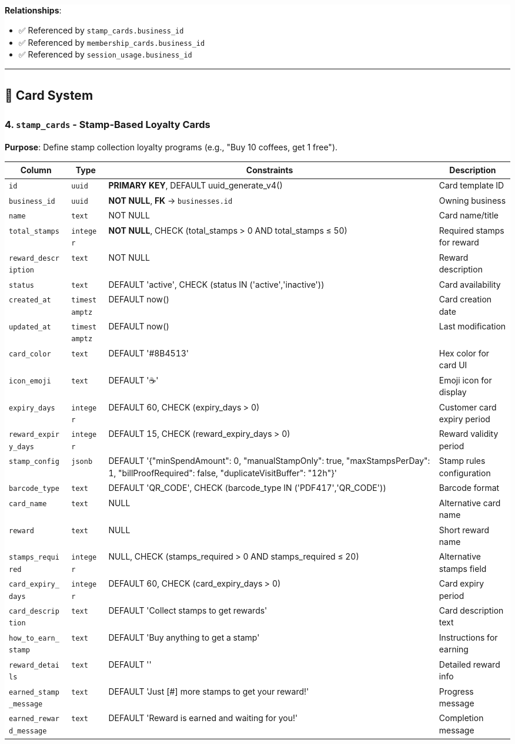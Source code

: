 **Relationships**:
- ✅ Referenced by `stamp_cards.business_id`
- ✅ Referenced by `membership_cards.business_id`
- ✅ Referenced by `session_usage.business_id`

---

## 🎴 Card System

### 4. `stamp_cards` - Stamp-Based Loyalty Cards

**Purpose**: Define stamp collection loyalty programs (e.g., "Buy 10 coffees, get 1 free").

| Column | Type | Constraints | Description |
|--------|------|-------------|-------------|
| `id` | `uuid` | **PRIMARY KEY**, DEFAULT uuid_generate_v4() | Card template ID |
| `business_id` | `uuid` | **NOT NULL**, **FK** → `businesses.id` | Owning business |
| `name` | `text` | NOT NULL | Card name/title |
| `total_stamps` | `integer` | **NOT NULL**, CHECK (total_stamps > 0 AND total_stamps ≤ 50) | Required stamps for reward |
| `reward_description` | `text` | NOT NULL | Reward description |
| `status` | `text` | DEFAULT 'active', CHECK (status IN ('active','inactive')) | Card availability |
| `created_at` | `timestamptz` | DEFAULT now() | Card creation date |
| `updated_at` | `timestamptz` | DEFAULT now() | Last modification |
| `card_color` | `text` | DEFAULT '#8B4513' | Hex color for card UI |
| `icon_emoji` | `text` | DEFAULT '☕' | Emoji icon for display |
| `expiry_days` | `integer` | DEFAULT 60, CHECK (expiry_days > 0) | Customer card expiry period |
| `reward_expiry_days` | `integer` | DEFAULT 15, CHECK (reward_expiry_days > 0) | Reward validity period |
| `stamp_config` | `jsonb` | DEFAULT '{"minSpendAmount": 0, "manualStampOnly": true, "maxStampsPerDay": 1, "billProofRequired": false, "duplicateVisitBuffer": "12h"}' | Stamp rules configuration |
| `barcode_type` | `text` | DEFAULT 'QR_CODE', CHECK (barcode_type IN ('PDF417','QR_CODE')) | Barcode format |
| `card_name` | `text` | NULL | Alternative card name |
| `reward` | `text` | NULL | Short reward name |
| `stamps_required` | `integer` | NULL, CHECK (stamps_required > 0 AND stamps_required ≤ 20) | Alternative stamps field |
| `card_expiry_days` | `integer` | DEFAULT 60, CHECK (card_expiry_days > 0) | Card expiry period |
| `card_description` | `text` | DEFAULT 'Collect stamps to get rewards' | Card description text |
| `how_to_earn_stamp` | `text` | DEFAULT 'Buy anything to get a stamp' | Instructions for earning |
| `reward_details` | `text` | DEFAULT '' | Detailed reward info |
| `earned_stamp_message` | `text` | DEFAULT 'Just [#] more stamps to get your reward!' | Progress message |
| `earned_reward_message` | `text` | DEFAULT 'Reward is earned and waiting for you!' | Completion message |
